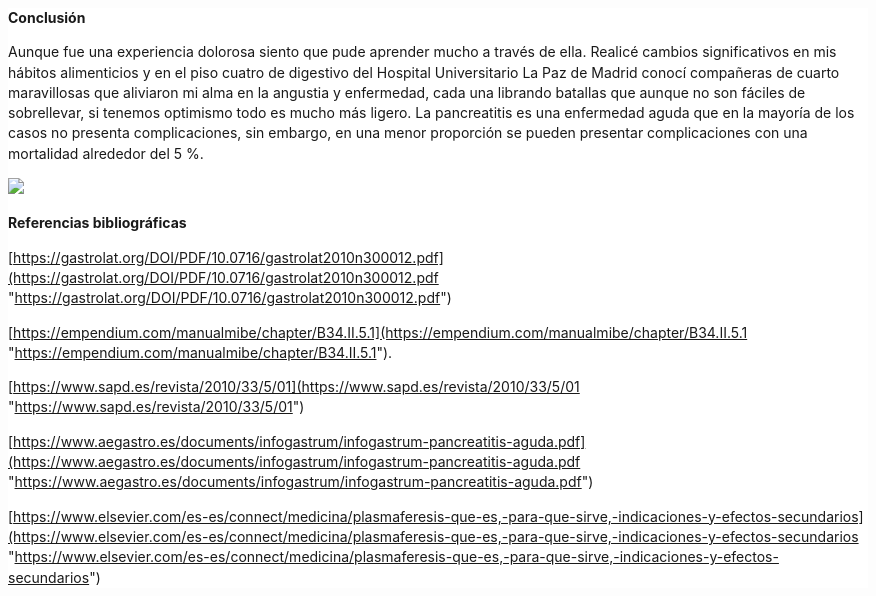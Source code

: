 **Conclusión**

Aunque fue una experiencia dolorosa siento que pude aprender mucho a través de ella. Realicé cambios significativos en mis hábitos alimenticios y en el piso cuatro de digestivo del Hospital Universitario La Paz de Madrid conocí compañeras de cuarto maravillosas que aliviaron mi alma en la angustia y enfermedad, cada una librando batallas que aunque no son fáciles de sobrellevar, si tenemos optimismo todo es mucho más ligero. La pancreatitis es una enfermedad aguda que en la mayoría de los casos no presenta complicaciones, sin embargo, en una menor proporción se pueden presentar complicaciones con una mortalidad alrededor del 5 %.

![](/img_0411-1-1.jpg)

**Referencias bibliográficas**

[https://gastrolat.org/DOI/PDF/10.0716/gastrolat2010n300012.pdf](https://gastrolat.org/DOI/PDF/10.0716/gastrolat2010n300012.pdf "https://gastrolat.org/DOI/PDF/10.0716/gastrolat2010n300012.pdf")

[https://empendium.com/manualmibe/chapter/B34.II.5.1](https://empendium.com/manualmibe/chapter/B34.II.5.1 "https://empendium.com/manualmibe/chapter/B34.II.5.1").

[https://www.sapd.es/revista/2010/33/5/01](https://www.sapd.es/revista/2010/33/5/01 "https://www.sapd.es/revista/2010/33/5/01")

[https://www.aegastro.es/documents/infogastrum/infogastrum-pancreatitis-aguda.pdf](https://www.aegastro.es/documents/infogastrum/infogastrum-pancreatitis-aguda.pdf "https://www.aegastro.es/documents/infogastrum/infogastrum-pancreatitis-aguda.pdf")

[https://www.elsevier.com/es-es/connect/medicina/plasmaferesis-que-es,-para-que-sirve,-indicaciones-y-efectos-secundarios](https://www.elsevier.com/es-es/connect/medicina/plasmaferesis-que-es,-para-que-sirve,-indicaciones-y-efectos-secundarios "https://www.elsevier.com/es-es/connect/medicina/plasmaferesis-que-es,-para-que-sirve,-indicaciones-y-efectos-secundarios")